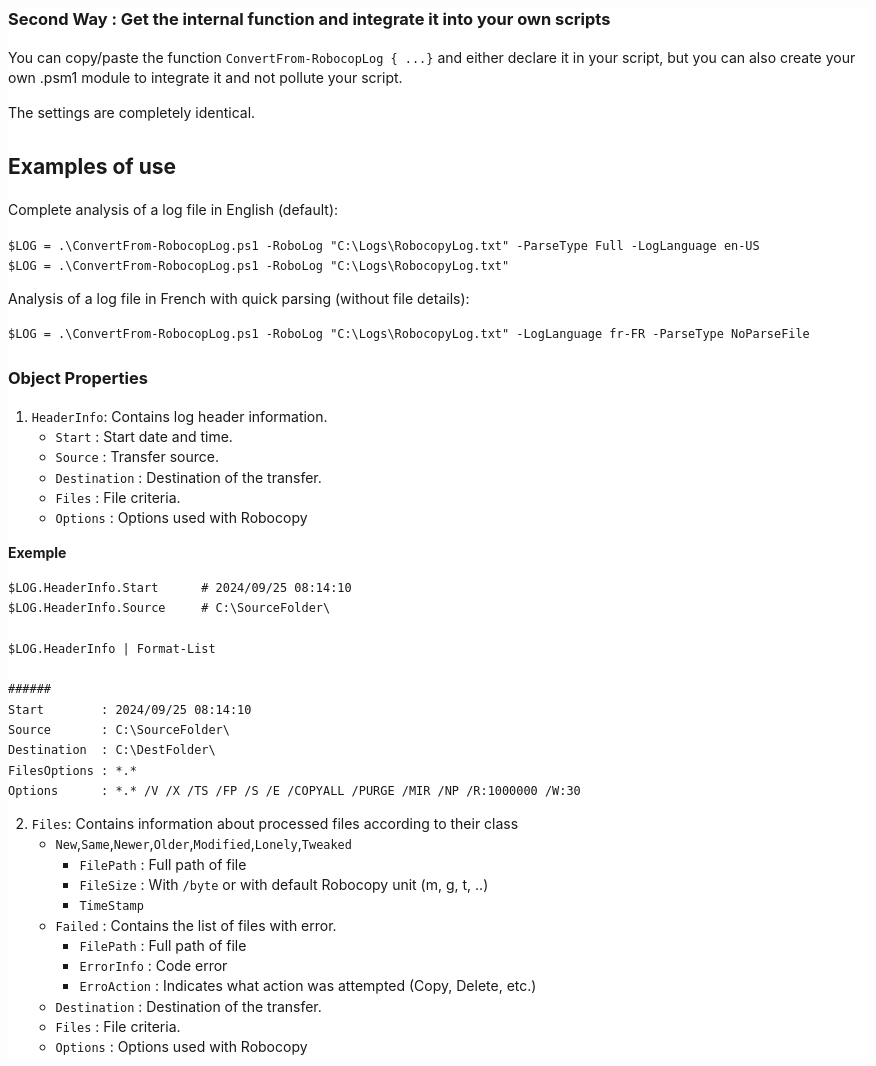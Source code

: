 ### Second Way : Get the internal function and integrate it into your own scripts

You can copy/paste the function `ConvertFrom-RobocopLog { ...}` and either declare it in your script, but you can also create your own .psm1 module to integrate it and not pollute your script.

The settings are completely identical. 

## Examples of use

Complete analysis of a log file in English (default):
```
$LOG = .\ConvertFrom-RobocopLog.ps1 -RoboLog "C:\Logs\RobocopyLog.txt" -ParseType Full -LogLanguage en-US
$LOG = .\ConvertFrom-RobocopLog.ps1 -RoboLog "C:\Logs\RobocopyLog.txt" 
```
Analysis of a log file in French with quick parsing (without file details):

```
$LOG = .\ConvertFrom-RobocopLog.ps1 -RoboLog "C:\Logs\RobocopyLog.txt" -LogLanguage fr-FR -ParseType NoParseFile
```

### Object Properties

1. `HeaderInfo`: Contains log header information.
	- `Start` : Start date and time.
	- `Source` : Transfer source.
	- `Destination` : Destination of the transfer.
	- `Files` : File criteria.
	- `Options` : Options used with Robocopy

**Exemple**

```
$LOG.HeaderInfo.Start      # 2024/09/25 08:14:10
$LOG.HeaderInfo.Source     # C:\SourceFolder\

$LOG.HeaderInfo | Format-List

######
Start        : 2024/09/25 08:14:10
Source       : C:\SourceFolder\
Destination  : C:\DestFolder\
FilesOptions : *.*
Options      : *.* /V /X /TS /FP /S /E /COPYALL /PURGE /MIR /NP /R:1000000 /W:30

```

2. `Files`: Contains information about processed files according to their class
	- `New`,`Same`,`Newer`,`Older`,`Modified`,`Lonely`,`Tweaked`
    	- `FilePath` : Full path of file
        - `FileSize` : With `/byte` or with default Robocopy unit (m, g, t, ..)
        - `TimeStamp`
	- `Failed` : Contains the list of files with error.
    	- `FilePath` : Full path of file
        - `ErrorInfo` : Code error
        - `ErroAction` : Indicates what action was attempted (Copy, Delete, etc.)
	- `Destination` : Destination of the transfer.
	- `Files` : File criteria.
	- `Options` : Options used with Robocopy
